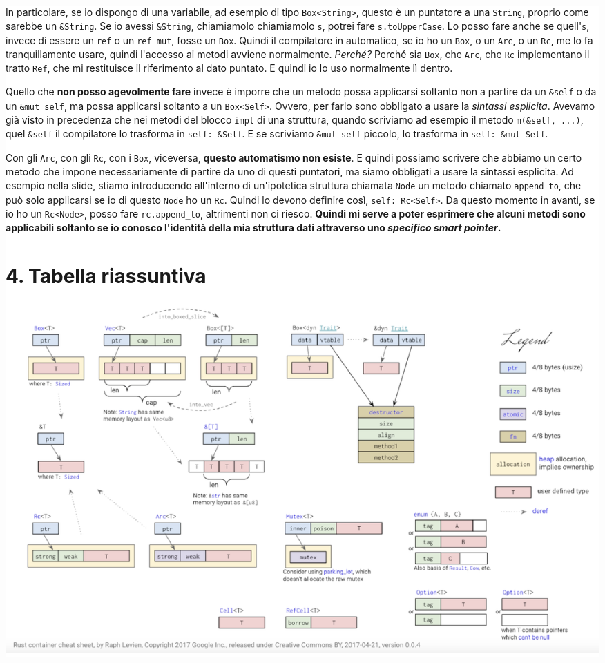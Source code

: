 In particolare, se io dispongo di una variabile, ad esempio di tipo `Box<String>`, questo è un puntatore a una `String`, proprio come sarebbe un `&String`. Se io avessi `&String`, chiamiamolo chiamiamolo `s`, potrei fare `s.toUpperCase`. 
Lo posso fare anche se quell'`s`, invece di essere un `ref` o un `ref mut`, fosse un `Box`. Quindi il compilatore in automatico, se io ho un `Box`, o un `Arc`, o un `Rc`, me lo fa tranquillamente usare, quindi l'accesso ai metodi avviene normalmente. *Perché?* Perché sia `Box`, che `Arc`, che `Rc` implementano il tratto `Ref`, che mi restituisce il riferimento al dato puntato. E quindi io lo uso normalmente lì dentro.

Quello che **non posso agevolmente fare** invece è imporre che un metodo possa applicarsi soltanto non a partire da un `&self` o da un `&mut self`, ma possa applicarsi soltanto a un `Box<Self>`. 
Ovvero, per farlo sono obbligato a usare la *sintassi esplicita*. Avevamo già visto in precedenza che nei metodi del blocco `impl` di una struttura, quando scriviamo ad esempio il metodo `m(&self, ...)`, quel `&self` il compilatore lo trasforma in `self: &Self`. 
E se scriviamo `&mut self` piccolo, lo trasforma in `self: &mut Self`.

Con gli `Arc`, con gli `Rc`, con i `Box`, viceversa, **questo automatismo non esiste**. 
E quindi possiamo scrivere che abbiamo un certo metodo che impone necessariamente di partire da uno di questi puntatori, ma siamo obbligati a usare la sintassi esplicita. Ad esempio nella slide, stiamo introducendo all'interno di un'ipotetica struttura chiamata `Node` un metodo chiamato `append_to`, che può solo applicarsi se io di questo `Node` ho un `Rc`. 
Quindi lo devono definire così, `self: Rc<Self>`. Da questo momento in avanti, se io ho un `Rc<Node>`, posso fare `rc.append_to`, altrimenti non ci riesco. 
**Quindi mi serve a poter esprimere che alcuni metodi sono applicabili soltanto se io conosco l'identità della mia struttura dati attraverso uno *specifico smart pointer*.**

# 4. Tabella riassuntiva

![image.png](images/smart_pointer/image%2055.png)
